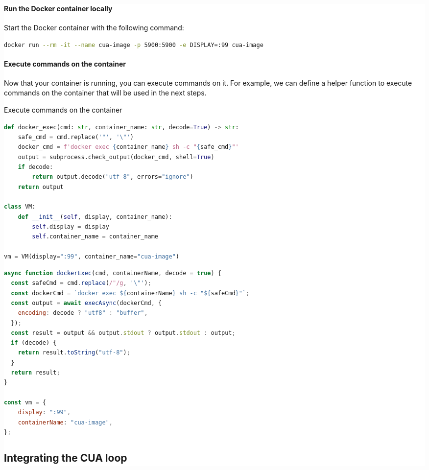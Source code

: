 #### Run the Docker container locally

Start the Docker container with the following command:

```bash
docker run --rm -it --name cua-image -p 5900:5900 -e DISPLAY=:99 cua-image
```

#### Execute commands on the container

Now that your container is running, you can execute commands on it. For example, we can define a helper function to execute commands on the container that will be used in the next steps.

Execute commands on the container

```python
def docker_exec(cmd: str, container_name: str, decode=True) -> str:
    safe_cmd = cmd.replace('"', '\"')
    docker_cmd = f'docker exec {container_name} sh -c "{safe_cmd}"'
    output = subprocess.check_output(docker_cmd, shell=True)
    if decode:
        return output.decode("utf-8", errors="ignore")
    return output

class VM:
    def __init__(self, display, container_name):
        self.display = display
        self.container_name = container_name

vm = VM(display=":99", container_name="cua-image")
```

```javascript
async function dockerExec(cmd, containerName, decode = true) {
  const safeCmd = cmd.replace(/"/g, '\"');
  const dockerCmd = `docker exec ${containerName} sh -c "${safeCmd}"`;
  const output = await execAsync(dockerCmd, {
    encoding: decode ? "utf8" : "buffer",
  });
  const result = output && output.stdout ? output.stdout : output;
  if (decode) {
    return result.toString("utf-8");
  }
  return result;
}

const vm = {
    display: ":99",
    containerName: "cua-image",
};
```

Integrating the CUA loop
------------------------

